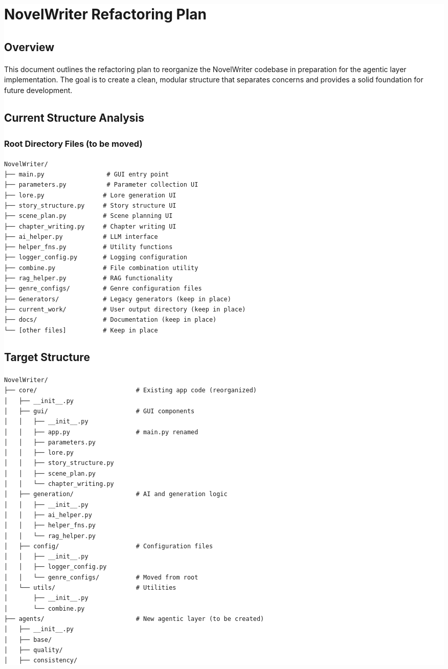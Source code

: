 # NovelWriter Refactoring Plan

## Overview
This document outlines the refactoring plan to reorganize the NovelWriter codebase in preparation for the agentic layer implementation. The goal is to create a clean, modular structure that separates concerns and provides a solid foundation for future development.

## Current Structure Analysis

### Root Directory Files (to be moved)
```
NovelWriter/
├── main.py                 # GUI entry point
├── parameters.py           # Parameter collection UI
├── lore.py                # Lore generation UI
├── story_structure.py     # Story structure UI
├── scene_plan.py          # Scene planning UI
├── chapter_writing.py     # Chapter writing UI
├── ai_helper.py           # LLM interface
├── helper_fns.py          # Utility functions
├── logger_config.py       # Logging configuration
├── combine.py             # File combination utility
├── rag_helper.py          # RAG functionality
├── genre_configs/         # Genre configuration files
├── Generators/            # Legacy generators (keep in place)
├── current_work/          # User output directory (keep in place)
├── docs/                  # Documentation (keep in place)
└── [other files]          # Keep in place
```

## Target Structure

```
NovelWriter/
├── core/                           # Existing app code (reorganized)
│   ├── __init__.py
│   ├── gui/                        # GUI components
│   │   ├── __init__.py
│   │   ├── app.py                  # main.py renamed
│   │   ├── parameters.py
│   │   ├── lore.py
│   │   ├── story_structure.py
│   │   ├── scene_plan.py
│   │   └── chapter_writing.py
│   ├── generation/                 # AI and generation logic
│   │   ├── __init__.py
│   │   ├── ai_helper.py
│   │   ├── helper_fns.py
│   │   └── rag_helper.py
│   ├── config/                     # Configuration files
│   │   ├── __init__.py
│   │   ├── logger_config.py
│   │   └── genre_configs/          # Moved from root
│   └── utils/                      # Utilities
│       ├── __init__.py
│       └── combine.py
├── agents/                         # New agentic layer (to be created)
│   ├── __init__.py
│   ├── base/
│   ├── quality/
│   ├── consistency/
```